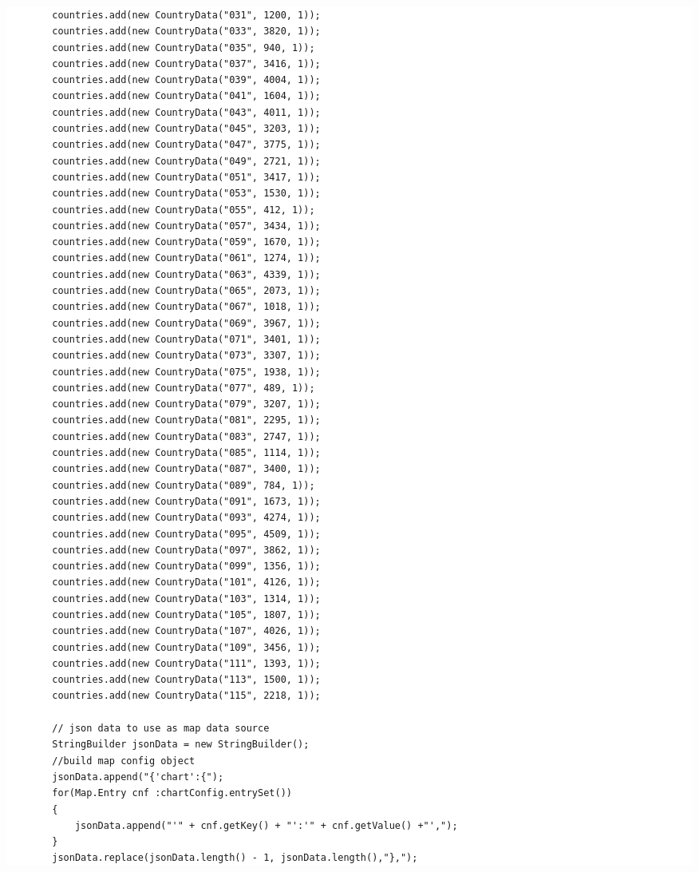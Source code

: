             countries.add(new CountryData("031", 1200, 1));
            countries.add(new CountryData("033", 3820, 1));
            countries.add(new CountryData("035", 940, 1));
            countries.add(new CountryData("037", 3416, 1));
            countries.add(new CountryData("039", 4004, 1));
            countries.add(new CountryData("041", 1604, 1));
            countries.add(new CountryData("043", 4011, 1));
            countries.add(new CountryData("045", 3203, 1));
            countries.add(new CountryData("047", 3775, 1));
            countries.add(new CountryData("049", 2721, 1));
            countries.add(new CountryData("051", 3417, 1));
            countries.add(new CountryData("053", 1530, 1));
            countries.add(new CountryData("055", 412, 1));
            countries.add(new CountryData("057", 3434, 1));
            countries.add(new CountryData("059", 1670, 1));
            countries.add(new CountryData("061", 1274, 1));
            countries.add(new CountryData("063", 4339, 1));
            countries.add(new CountryData("065", 2073, 1));
            countries.add(new CountryData("067", 1018, 1));
            countries.add(new CountryData("069", 3967, 1));
            countries.add(new CountryData("071", 3401, 1));
            countries.add(new CountryData("073", 3307, 1));
            countries.add(new CountryData("075", 1938, 1));
            countries.add(new CountryData("077", 489, 1));
            countries.add(new CountryData("079", 3207, 1));
            countries.add(new CountryData("081", 2295, 1));
            countries.add(new CountryData("083", 2747, 1));
            countries.add(new CountryData("085", 1114, 1));
            countries.add(new CountryData("087", 3400, 1));
            countries.add(new CountryData("089", 784, 1));
            countries.add(new CountryData("091", 1673, 1));
            countries.add(new CountryData("093", 4274, 1));
            countries.add(new CountryData("095", 4509, 1));
            countries.add(new CountryData("097", 3862, 1));
            countries.add(new CountryData("099", 1356, 1));
            countries.add(new CountryData("101", 4126, 1));
            countries.add(new CountryData("103", 1314, 1));
            countries.add(new CountryData("105", 1807, 1));
            countries.add(new CountryData("107", 4026, 1));
            countries.add(new CountryData("109", 3456, 1));
            countries.add(new CountryData("111", 1393, 1));
            countries.add(new CountryData("113", 1500, 1));
            countries.add(new CountryData("115", 2218, 1));

            // json data to use as map data source
            StringBuilder jsonData = new StringBuilder();
            //build map config object
            jsonData.append("{'chart':{");
            for(Map.Entry cnf :chartConfig.entrySet())
            {
                jsonData.append("'" + cnf.getKey() + "':'" + cnf.getValue() +"',");
            }
            jsonData.replace(jsonData.length() - 1, jsonData.length(),"},");
